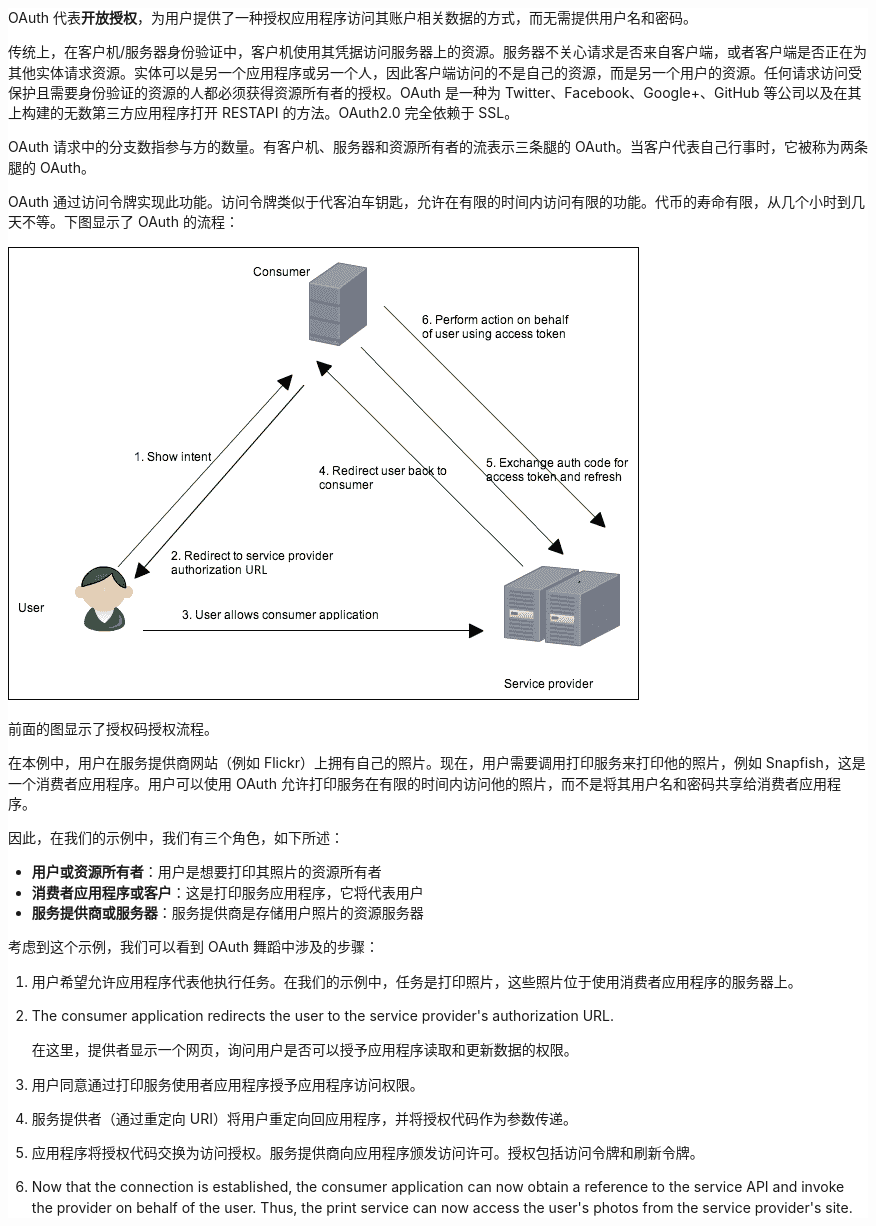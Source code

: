OAuth 代表**开放授权**，为用户提供了一种授权应用程序访问其账户相关数据的方式，而无需提供用户名和密码。

传统上，在客户机/服务器身份验证中，客户机使用其凭据访问服务器上的资源。服务器不关心请求是否来自客户端，或者客户端是否正在为其他实体请求资源。实体可以是另一个应用程序或另一个人，因此客户端访问的不是自己的资源，而是另一个用户的资源。任何请求访问受保护且需要身份验证的资源的人都必须获得资源所有者的授权。OAuth 是一种为 Twitter、Facebook、Google+、GitHub 等公司以及在其上构建的无数第三方应用程序打开 RESTAPI 的方法。OAuth2.0 完全依赖于 SSL。

OAuth 请求中的分支数指参与方的数量。有客户机、服务器和资源所有者的流表示三条腿的 OAuth。当客户代表自己行事时，它被称为两条腿的 OAuth。

OAuth 通过访问令牌实现此功能。访问令牌类似于代客泊车钥匙，允许在有限的时间内访问有限的功能。代币的寿命有限，从几个小时到几天不等。下图显示了 OAuth 的流程：

![OAuth](img/7963OS_03_01.jpg)

前面的图显示了授权码授权流程。

在本例中，用户在服务提供商网站（例如 Flickr）上拥有自己的照片。现在，用户需要调用打印服务来打印他的照片，例如 Snapfish，这是一个消费者应用程序。用户可以使用 OAuth 允许打印服务在有限的时间内访问他的照片，而不是将其用户名和密码共享给消费者应用程序。

因此，在我们的示例中，我们有三个角色，如下所述：

*   **用户或资源所有者**：用户是想要打印其照片的资源所有者
*   **消费者应用程序或客户**：这是打印服务应用程序，它将代表用户
*   **服务提供商或服务器**：服务提供商是存储用户照片的资源服务器

考虑到这个示例，我们可以看到 OAuth 舞蹈中涉及的步骤：

1.  用户希望允许应用程序代表他执行任务。在我们的示例中，任务是打印照片，这些照片位于使用消费者应用程序的服务器上。
2.  The consumer application redirects the user to the service provider's authorization URL.

    在这里，提供者显示一个网页，询问用户是否可以授予应用程序读取和更新数据的权限。

3.  用户同意通过打印服务使用者应用程序授予应用程序访问权限。
4.  服务提供者（通过重定向 URI）将用户重定向回应用程序，并将授权代码作为参数传递。
5.  应用程序将授权代码交换为访问授权。服务提供商向应用程序颁发访问许可。授权包括访问令牌和刷新令牌。
6.  Now that the connection is established, the consumer application can now obtain a reference to the service API and invoke the provider on behalf of the user. Thus, the print service can now access the user's photos from the service provider's site.
